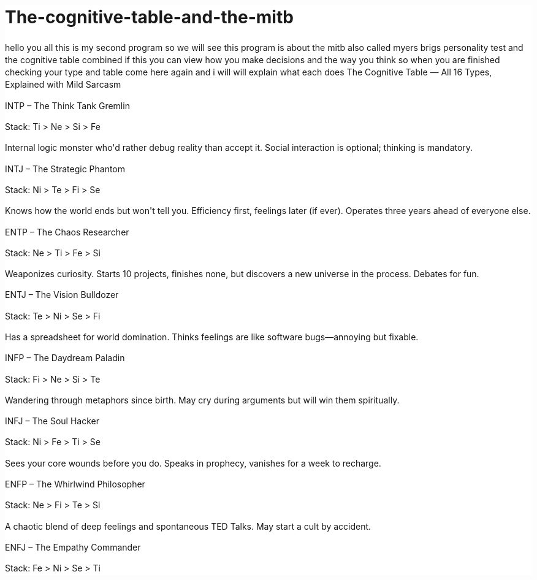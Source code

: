 # The-cognitive-table-and-the-mitb
hello you all this is my second program so we will see this program is about the mitb also called myers brigs personality test and the cognitive table combined if this you can view how you make decisions and the way you think so when you are finished checking your type and table come here again and i will will explain what each does
The Cognitive Table — All 16 Types, Explained with Mild Sarcasm

INTP – The Think Tank Gremlin

Stack: Ti > Ne > Si > Fe

Internal logic monster who'd rather debug reality than accept it. Social interaction is optional; thinking is mandatory.


INTJ – The Strategic Phantom

Stack: Ni > Te > Fi > Se

Knows how the world ends but won't tell you. Efficiency first, feelings later (if ever). Operates three years ahead of everyone else.


ENTP – The Chaos Researcher

Stack: Ne > Ti > Fe > Si

Weaponizes curiosity. Starts 10 projects, finishes none, but discovers a new universe in the process. Debates for fun.


ENTJ – The Vision Bulldozer

Stack: Te > Ni > Se > Fi

Has a spreadsheet for world domination. Thinks feelings are like software bugs—annoying but fixable.


INFP – The Daydream Paladin

Stack: Fi > Ne > Si > Te

Wandering through metaphors since birth. May cry during arguments but will win them spiritually.


INFJ – The Soul Hacker

Stack: Ni > Fe > Ti > Se

Sees your core wounds before you do. Speaks in prophecy, vanishes for a week to recharge.


ENFP – The Whirlwind Philosopher

Stack: Ne > Fi > Te > Si

A chaotic blend of deep feelings and spontaneous TED Talks. May start a cult by accident.


ENFJ – The Empathy Commander

Stack: Fe > Ni > Se > Ti
